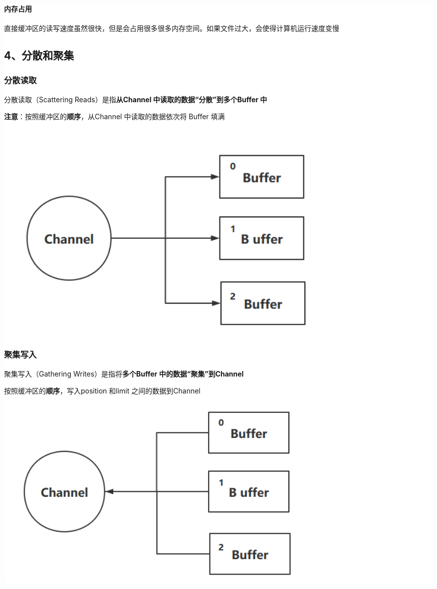#### **内存占用**

直接缓冲区的读写速度虽然很快，但是会占用很多很多内存空间。如果文件过大，会使得计算机运行速度变慢



## 4、分散和聚集

### 分散读取

分散读取（Scattering Reads）是指**从Channel 中读取的数据“分散”到多个Buffer 中**

**注意**：按照缓冲区的**顺序**，从Channel 中读取的数据依次将 Buffer 填满

![](image/image_vwVbUCcnAc.png)

### 聚集写入

聚集写入（Gathering Writes）是指将**多个Buffer 中的数据“聚集”到Channel**

按照缓冲区的**顺序**，写入position 和limit 之间的数据到Channel

![](image/image_pU9TFAkn1V.png)
